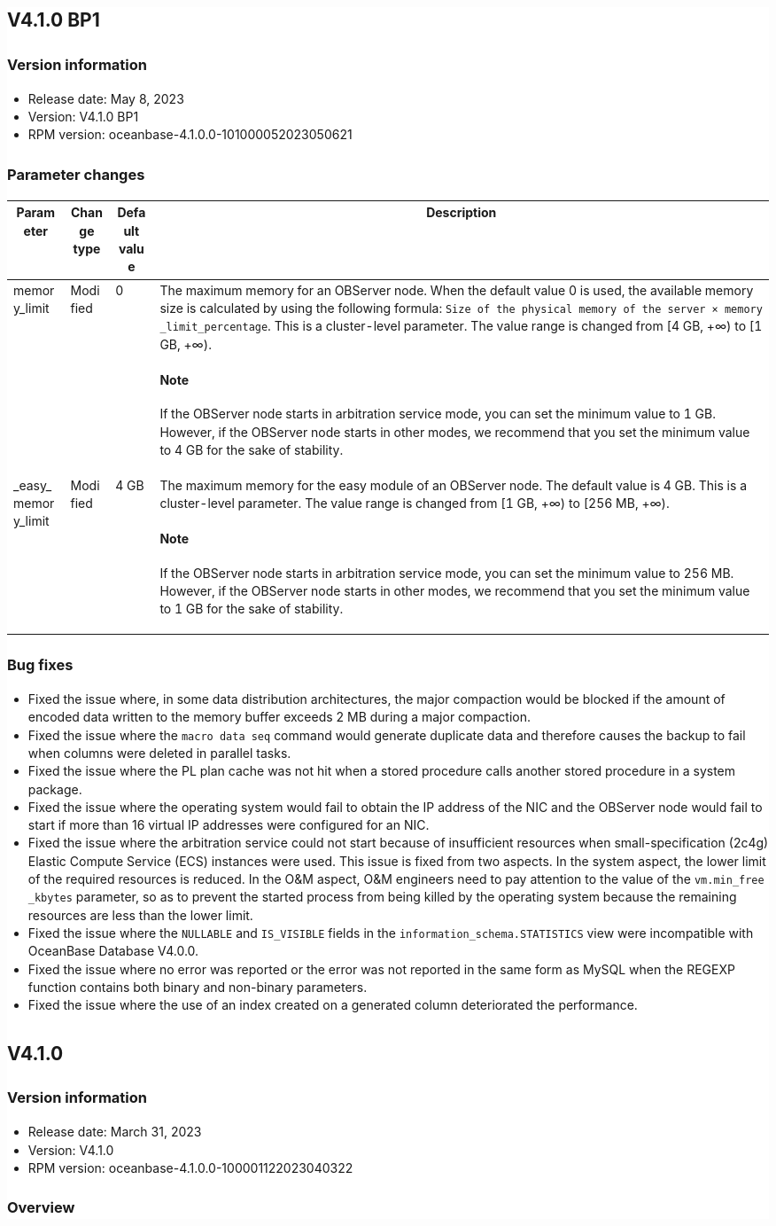
## V4.1.0 BP1

### Version information

* Release date: May 8, 2023
* Version: V4.1.0 BP1
* RPM version: oceanbase-4.1.0.0-101000052023050621

### Parameter changes

| Parameter | Change type | Default value | Description |
|------|---------|--------|------|
| memory_limit | Modified | 0 | The maximum memory for an OBServer node. When the default value 0 is used, the available memory size is calculated by using the following formula: `Size of the physical memory of the server × memory_limit_percentage`. This is a cluster-level parameter. The value range is changed from [4 GB, +∞) to [1 GB, +∞). <main id="notice" type='notice'><h4>Note</h4><p>If the OBServer node starts in arbitration service mode, you can set the minimum value to 1 GB. However, if the OBServer node starts in other modes, we recommend that you set the minimum value to 4 GB for the sake of stability. </p></main>|
| _easy_memory_limit | Modified | 4 GB | The maximum memory for the easy module of an OBServer node. The default value is 4 GB. This is a cluster-level parameter. The value range is changed from [1 GB, +∞) to [256 MB, +∞). <main id="notice" type='notice'><h4>Note</h4><p>If the OBServer node starts in arbitration service mode, you can set the minimum value to 256 MB. However, if the OBServer node starts in other modes, we recommend that you set the minimum value to 1 GB for the sake of stability.|


### Bug fixes

* Fixed the issue where, in some data distribution architectures, the major compaction would be blocked if the amount of encoded data written to the memory buffer exceeds 2 MB during a major compaction. 
* Fixed the issue where the `macro data seq` command would generate duplicate data and therefore causes the backup to fail when columns were deleted in parallel tasks. 
* Fixed the issue where the PL plan cache was not hit when a stored procedure calls another stored procedure in a system package. 
* Fixed the issue where the operating system would fail to obtain the IP address of the NIC and the OBServer node would fail to start if more than 16 virtual IP addresses were configured for an NIC. 
* Fixed the issue where the arbitration service could not start because of insufficient resources when small-specification (2c4g) Elastic Compute Service (ECS) instances were used. This issue is fixed from two aspects. In the system aspect, the lower limit of the required resources is reduced. In the O&M aspect, O&M engineers need to pay attention to the value of the `vm.min_free_kbytes` parameter, so as to prevent the started process from being killed by the operating system because the remaining resources are less than the lower limit. 
* Fixed the issue where the `NULLABLE` and `IS_VISIBLE` fields in the `information_schema.STATISTICS` view were incompatible with OceanBase Database V4.0.0. 
* Fixed the issue where no error was reported or the error was not reported in the same form as MySQL when the REGEXP function contains both binary and non-binary parameters. 
* Fixed the issue where the use of an index created on a generated column deteriorated the performance. 


## V4.1.0

### Version information

* Release date: March 31, 2023
* Version: V4.1.0
* RPM version: oceanbase-4.1.0.0-100001122023040322

### Overview
